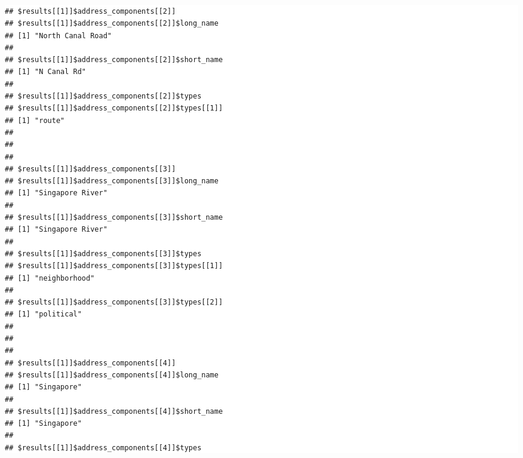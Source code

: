     ## $results[[1]]$address_components[[2]]
    ## $results[[1]]$address_components[[2]]$long_name
    ## [1] "North Canal Road"
    ## 
    ## $results[[1]]$address_components[[2]]$short_name
    ## [1] "N Canal Rd"
    ## 
    ## $results[[1]]$address_components[[2]]$types
    ## $results[[1]]$address_components[[2]]$types[[1]]
    ## [1] "route"
    ## 
    ## 
    ## 
    ## $results[[1]]$address_components[[3]]
    ## $results[[1]]$address_components[[3]]$long_name
    ## [1] "Singapore River"
    ## 
    ## $results[[1]]$address_components[[3]]$short_name
    ## [1] "Singapore River"
    ## 
    ## $results[[1]]$address_components[[3]]$types
    ## $results[[1]]$address_components[[3]]$types[[1]]
    ## [1] "neighborhood"
    ## 
    ## $results[[1]]$address_components[[3]]$types[[2]]
    ## [1] "political"
    ## 
    ## 
    ## 
    ## $results[[1]]$address_components[[4]]
    ## $results[[1]]$address_components[[4]]$long_name
    ## [1] "Singapore"
    ## 
    ## $results[[1]]$address_components[[4]]$short_name
    ## [1] "Singapore"
    ## 
    ## $results[[1]]$address_components[[4]]$types